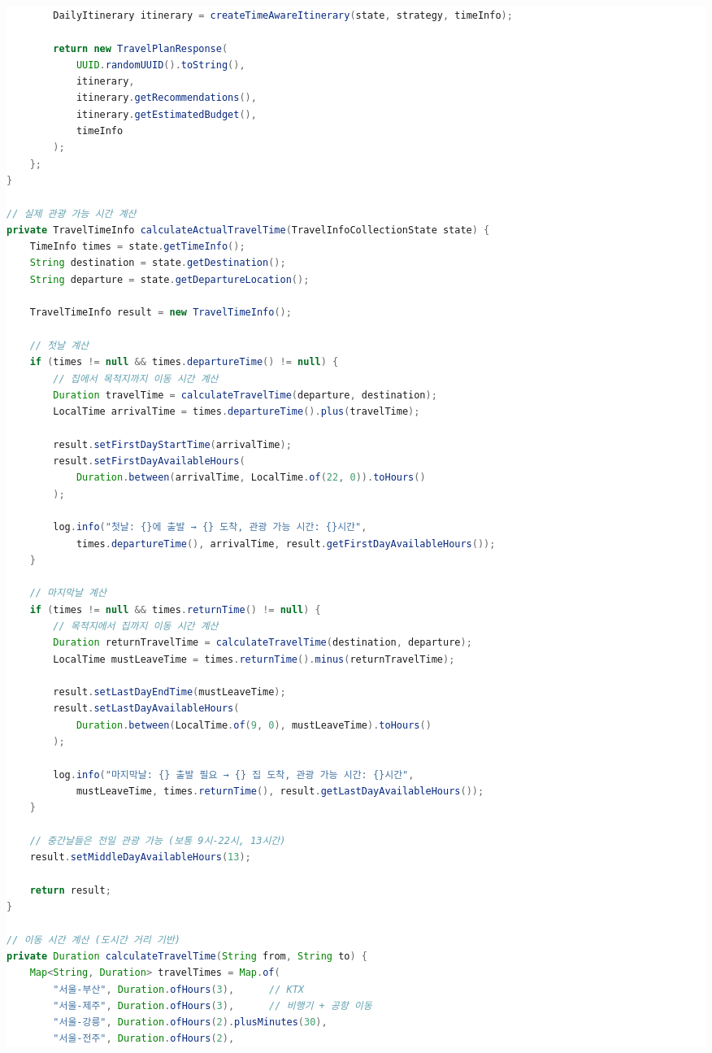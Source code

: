 ```java
        DailyItinerary itinerary = createTimeAwareItinerary(state, strategy, timeInfo);
        
        return new TravelPlanResponse(
            UUID.randomUUID().toString(),
            itinerary,
            itinerary.getRecommendations(),
            itinerary.getEstimatedBudget(),
            timeInfo
        );
    };
}

// 실제 관광 가능 시간 계산
private TravelTimeInfo calculateActualTravelTime(TravelInfoCollectionState state) {
    TimeInfo times = state.getTimeInfo();
    String destination = state.getDestination();
    String departure = state.getDepartureLocation();
    
    TravelTimeInfo result = new TravelTimeInfo();
    
    // 첫날 계산
    if (times != null && times.departureTime() != null) {
        // 집에서 목적지까지 이동 시간 계산
        Duration travelTime = calculateTravelTime(departure, destination);
        LocalTime arrivalTime = times.departureTime().plus(travelTime);
        
        result.setFirstDayStartTime(arrivalTime);
        result.setFirstDayAvailableHours(
            Duration.between(arrivalTime, LocalTime.of(22, 0)).toHours()
        );
        
        log.info("첫날: {}에 출발 → {} 도착, 관광 가능 시간: {}시간",
            times.departureTime(), arrivalTime, result.getFirstDayAvailableHours());
    }
    
    // 마지막날 계산
    if (times != null && times.returnTime() != null) {
        // 목적지에서 집까지 이동 시간 계산
        Duration returnTravelTime = calculateTravelTime(destination, departure);
        LocalTime mustLeaveTime = times.returnTime().minus(returnTravelTime);
        
        result.setLastDayEndTime(mustLeaveTime);
        result.setLastDayAvailableHours(
            Duration.between(LocalTime.of(9, 0), mustLeaveTime).toHours()
        );
        
        log.info("마지막날: {} 출발 필요 → {} 집 도착, 관광 가능 시간: {}시간",
            mustLeaveTime, times.returnTime(), result.getLastDayAvailableHours());
    }
    
    // 중간날들은 전일 관광 가능 (보통 9시-22시, 13시간)
    result.setMiddleDayAvailableHours(13);
    
    return result;
}

// 이동 시간 계산 (도시간 거리 기반)
private Duration calculateTravelTime(String from, String to) {
    Map<String, Duration> travelTimes = Map.of(
        "서울-부산", Duration.ofHours(3),      // KTX
        "서울-제주", Duration.ofHours(3),      // 비행기 + 공항 이동
        "서울-강릉", Duration.ofHours(2).plusMinutes(30),
        "서울-전주", Duration.ofHours(2),
```